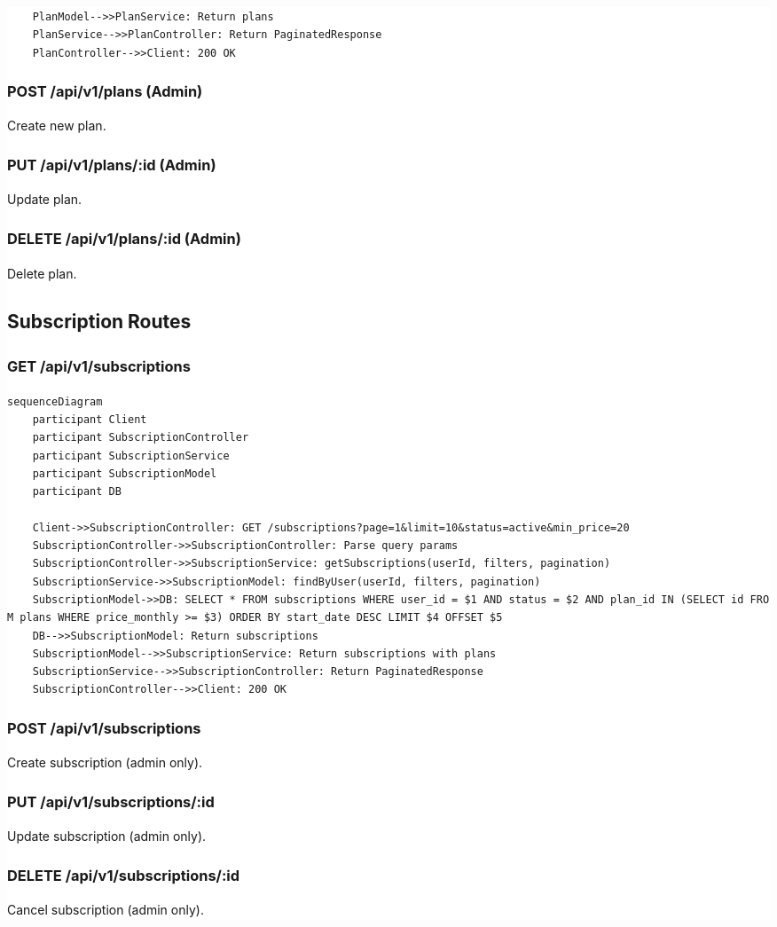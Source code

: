 ```mermaid
    PlanModel-->>PlanService: Return plans
    PlanService-->>PlanController: Return PaginatedResponse
    PlanController-->>Client: 200 OK
```

### POST /api/v1/plans (Admin)

Create new plan.

### PUT /api/v1/plans/:id (Admin)

Update plan.

### DELETE /api/v1/plans/:id (Admin)

Delete plan.

## Subscription Routes

### GET /api/v1/subscriptions

```mermaid
sequenceDiagram
    participant Client
    participant SubscriptionController
    participant SubscriptionService
    participant SubscriptionModel
    participant DB

    Client->>SubscriptionController: GET /subscriptions?page=1&limit=10&status=active&min_price=20
    SubscriptionController->>SubscriptionController: Parse query params
    SubscriptionController->>SubscriptionService: getSubscriptions(userId, filters, pagination)
    SubscriptionService->>SubscriptionModel: findByUser(userId, filters, pagination)
    SubscriptionModel->>DB: SELECT * FROM subscriptions WHERE user_id = $1 AND status = $2 AND plan_id IN (SELECT id FROM plans WHERE price_monthly >= $3) ORDER BY start_date DESC LIMIT $4 OFFSET $5
    DB-->>SubscriptionModel: Return subscriptions
    SubscriptionModel-->>SubscriptionService: Return subscriptions with plans
    SubscriptionService-->>SubscriptionController: Return PaginatedResponse
    SubscriptionController-->>Client: 200 OK
```

### POST /api/v1/subscriptions

Create subscription (admin only).

### PUT /api/v1/subscriptions/:id

Update subscription (admin only).

### DELETE /api/v1/subscriptions/:id

Cancel subscription (admin only).
